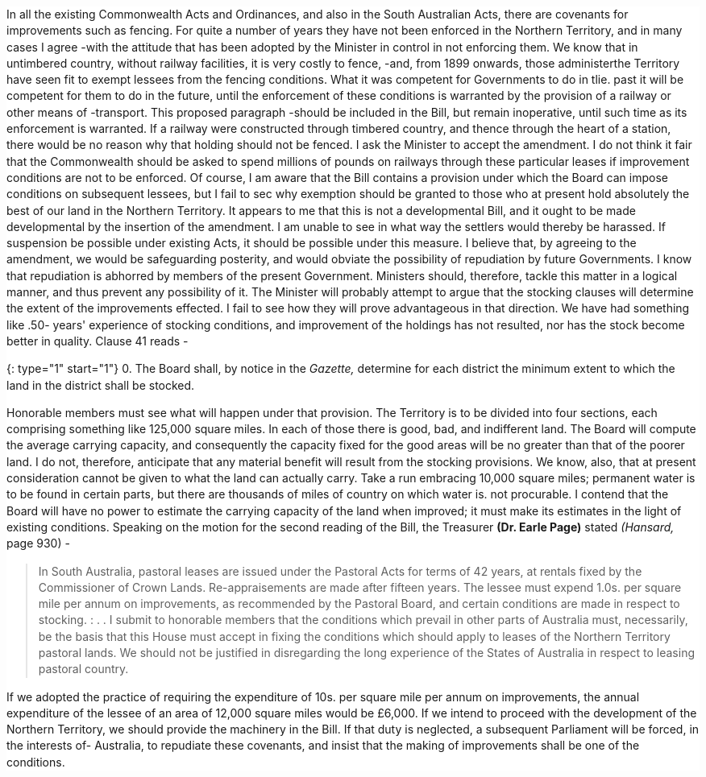 In all the existing Commonwealth Acts and Ordinances, and also in the South Australian Acts, there are covenants for improvements such as fencing. For quite  a number of years they have not been enforced in the Northern Territory, and in many cases I agree -with the attitude that has been adopted by the Minister in control in not enforcing them. We know that in untimbered country, without railway facilities, it is very costly to fence, -and, from 1899 onwards, those administerthe Territory have seen fit to exempt lessees from the fencing conditions. What it was competent for Governments to do in tlie. past it will be competent for them to do in the future, until the enforcement of these conditions is warranted by the provision of a railway or other means of -transport. This proposed paragraph -should be included in the Bill, but remain inoperative, until such time as its enforcement is warranted. If a railway were constructed through timbered country, and thence through the heart of a station, there would be no reason why that holding should not be fenced. I ask the Minister to accept the amendment. I do not think it fair that the Commonwealth should be asked to spend millions of pounds on railways through these particular leases if improvement conditions are not to be enforced. Of course, I am aware that the Bill contains a provision under which the Board can impose conditions on subsequent lessees, but I fail to sec why exemption should be granted to those who at present hold absolutely the best of our land in the Northern Territory. It appears to me that this is not a developmental Bill, and it ought to be made developmental by the insertion of the amendment. I am unable to see in what way the settlers would thereby be harassed. If suspension be possible under existing Acts, it should be possible under this measure. I believe that, by agreeing to the amendment, we would be safeguarding posterity, and would obviate the possibility of repudiation by future Governments. I know that repudiation is abhorred by members of the present Government. Ministers should, therefore, tackle this matter in a logical manner, and thus prevent any possibility of it. The Minister will probably attempt to argue that the stocking clauses will determine the extent of the improvements effected. I fail to see how they will prove advantageous in that direction. We have had something like .50- years' experience of stocking conditions, and improvement of the holdings has not resulted, nor has the stock become better in quality. Clause 41 reads - 

{: type="1" start="1"}
0. The Board shall, by notice in the  *Gazette,*  determine for each district the minimum extent to which the land in the district shall be stocked. 

Honorable members must see what will happen under that provision. The Territory is to be divided into four sections, each comprising something like 125,000 square miles. In each of those there is good, bad, and indifferent land. The Board will compute the average carrying capacity, and consequently the capacity fixed for the good areas will be no greater than that of the poorer land. I do not, therefore, anticipate that any material benefit will result from the stocking provisions. We know, also, that at present consideration cannot be given to what the land can actually carry. Take a run embracing 10,000 square miles; permanent water is to be found in certain parts, but there are thousands of miles of country on which water is. not procurable. I contend that the Board will have no power to estimate the carrying capacity of the land when improved; it must make its estimates in the light of existing conditions. Speaking on the motion for the second reading of the Bill, the Treasurer  **(Dr. Earle Page)**  stated  *(Hansard,*  page 930) - 

  >In South Australia, pastoral leases are issued under the Pastoral Acts for terms of 42 years, at rentals fixed by the Commissioner of Crown Lands. Re-appraisements are made after fifteen years. The lessee must expend 1.0s. per square mile per annum on improvements, as recommended by the Pastoral Board, and certain conditions are made in respect to stocking. : . . I submit to honorable members that the conditions which prevail in other parts of Australia must, necessarily, be the basis that this House must accept in fixing the conditions which should apply to leases of the Northern Territory pastoral lands. We should not be justified in disregarding the long experience of the States of Australia in respect to leasing pastoral country. 

If we adopted the practice of requiring the expenditure of 10s. per square mile per annum on improvements, the annual expenditure of the lessee of an area of 12,000 square miles would be £6,000. If we intend to proceed with the development of the Northern Territory, we should provide the machinery in the Bill. If that duty is neglected, a subsequent Parliament will be forced, in the interests of- Australia, to repudiate these  covenants, and insist that the making of improvements shall be one of the conditions. 
